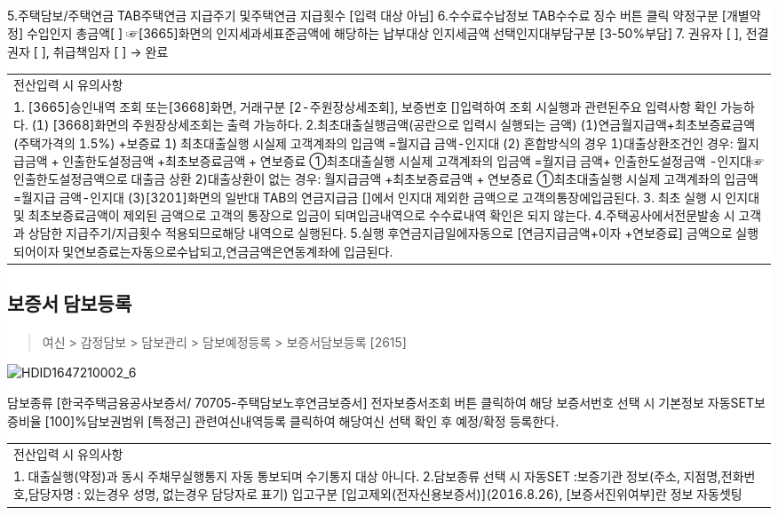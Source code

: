 5.주택담보/주택연금
TAB주택연금 지급주기 및주택연금
지급횟수
[입력 대상 아님]
6.수수료수납정보
TAB수수료 징수
버튼 클릭
약정구분 [개별약정]
수입인지 총금액[ ]
☞[3665]화면의 인지세과세표준금액에 해당하는 납부대상 인지세금액 선택인지대부담구분 [3-50%부담]
7. 권유자 [ ], 전결권자 [ ], 취급책임자 [ ] → 완료

<table><tbody><tr>
<td>
전산입력 시 유의사항</td></tr><tr>
<td>1. [3665]승인내역 조회 또는[3668]화면, 거래구분 [2-주원장상세조회], 보증번호 []입력하여 조회 시실행과 관련된주요 입력사항 확인 가능하다.
(1) [3668]화면의 주원장상세조회는 출력 가능하다.
2.최초대출실행금액(공란으로 입력시 실행되는 금액)
(1)연금월지급액+최초보증료금액(주택가격의 1.5%) +보증료
1) 최초대출실행 시실제 고객계좌의 입금액 =월지급 금액-인지대
(2) 혼합방식의 경우
1)대출상환조건인 경우: 월지급금액 + 인출한도설정금액 +최초보증료금액 + 연보증료
①최초대출실행 시실제 고객계좌의 입금액 =월지급 금액+ 인출한도설정금액 -인지대☞인출한도설정금액으로 대출금 상환
2)대출상환이 없는 경우: 월지급금액 +최초보증료금액 + 연보증료
①최초대출실행 시실제 고객계좌의 입금액 =월지급 금액-인지대
(3)[3201]화면의 일반대 TAB의 연금지급금 []에서 인지대 제외한 금액으로 고객의통장에입금된다.
3. 최초 실행 시 인지대 및 최초보증료금액이 제외된 금액으로 고객의 통장으로 입금이 되며입금내역으로 수수료내역 확인은 되지 않는다.
4.주택공사에서전문발송 시 고객과 상담한 지급주기/지급횟수 적용되므로해당 내역으로 실행된다.
5.실행 후연금지급일에자동으로 [연금지급금액+이자 +연보증료] 금액으로 실행되어이자 및연보증료는자동으로수납되고,연금금액은연동계좌에 입금된다.</td></tr></tbody>
</table>


## 보증서 담보등록
> 여신 > 감정담보 > 담보관리 > 담보예정등록 > 보증서담보등록 [2615]

![HDID1647210002_6](HDID1647210002_6.jpg)

담보종류 [한국주택금융공사보증서/ 70705-주택담보노후연금보증서]
전자보증서조회
버튼 클릭하여 해당 보증서번호 선택 시 기본정보 자동SET보증비율 [100]%담보권범위
[특정근]
관련여신내역등록
클릭하여 해당여신 선택 확인 후 예정/확정 등록한다.

<table><tbody><tr>
<td>
전산입력 시 유의사항</td></tr><tr>
<td>1. 대출실행(약정)과 동시 주채무실행통지 자동 통보되며 수기통지 대상 아니다.
2.담보종류 선택 시 자동SET :보증기관 정보(주소, 지점명,전화번호,담당자명 : 있는경우 성명, 없는경우 담당자로 표기)
입고구분 [입고제외(전자신용보증서)](2016.8.26), [보증서진위여부]란 정보 자동셋팅</td></tr></tbody>
</table>

